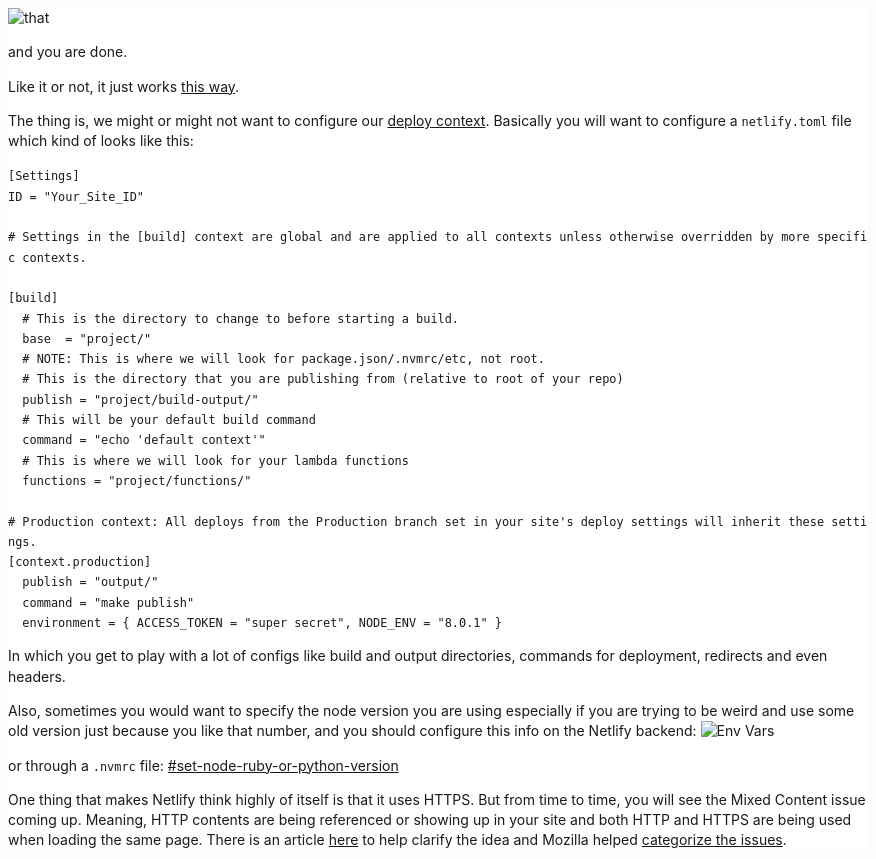![that](https://upload-images.jianshu.io/upload_images/72299-5cca91da0c091d78.png?imageMogr2/auto-orient/strip%7CimageView2/2/w/1240)

and you are done.

Like it or not, it just works [this way](https://www.netlify.com/blog/2016/02/24/a-step-by-step-guide-gatsby-on-netlify/).

The thing is, we might or might not want to configure our [deploy context](https://www.netlify.com/docs/continuous-deployment/#deploy-contexts). Basically you will want to configure a `netlify.toml` file which kind of looks like this:

```
[Settings]
ID = "Your_Site_ID"

# Settings in the [build] context are global and are applied to all contexts unless otherwise overridden by more specific contexts.

[build]
  # This is the directory to change to before starting a build.
  base  = "project/"
  # NOTE: This is where we will look for package.json/.nvmrc/etc, not root.
  # This is the directory that you are publishing from (relative to root of your repo)
  publish = "project/build-output/"
  # This will be your default build command
  command = "echo 'default context'"
  # This is where we will look for your lambda functions
  functions = "project/functions/"

# Production context: All deploys from the Production branch set in your site's deploy settings will inherit these settings.
[context.production]
  publish = "output/"
  command = "make publish"
  environment = { ACCESS_TOKEN = "super secret", NODE_ENV = "8.0.1" }
```

In which you get to play with a lot of configs like build and output directories, commands for deployment, redirects and even headers.

Also, sometimes you would want to specify the node version you are using especially if you are trying to be weird and use some old version just because you like that number, and you should configure this info on the Netlify backend:
![Env Vars](https://upload-images.jianshu.io/upload_images/72299-59edf43f2df29e7d.png?imageMogr2/auto-orient/strip%7CimageView2/2/w/1240)

or through a `.nvmrc` file: [#set-node-ruby-or-python-version](https://www.netlify.com/docs/continuous-deployment/#set-node-ruby-or-python-version)

One thing that makes Netlify think highly of itself is that it uses HTTPS. But from time to time, you will see the Mixed Content issue coming up. Meaning, HTTP contents are being referenced or showing up in your site and both HTTP and HTTPS are being used when loading the same page. There is an article [here](https://developers.google.com/web/fundamentals/security/prevent-mixed-content/fixing-mixed-content) to help clarify the idea and Mozilla helped [categorize the issues](https://developer.mozilla.org/en-US/docs/Web/Security/Mixed_content).
